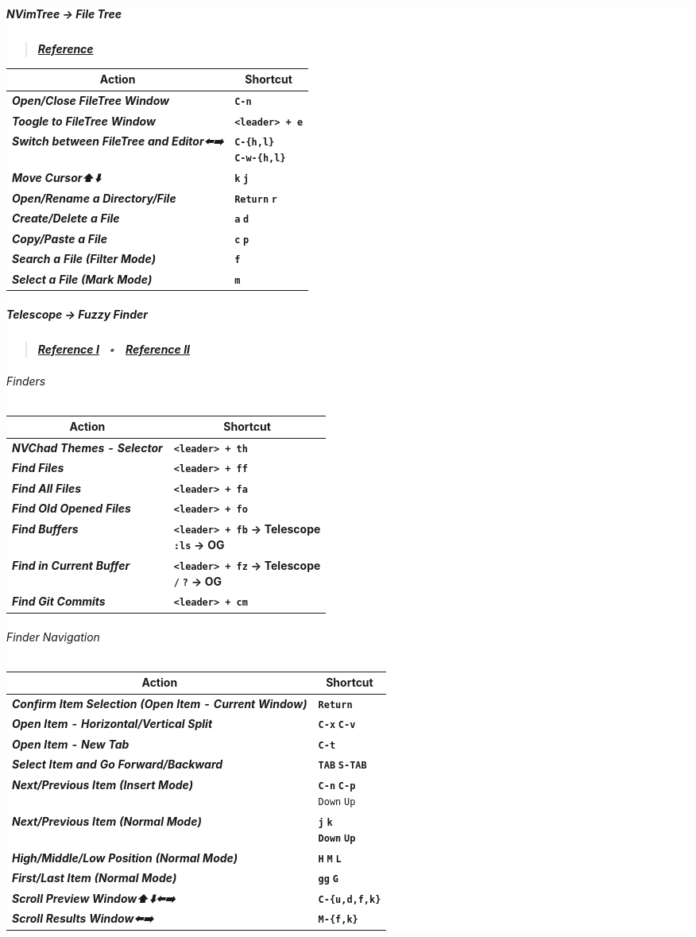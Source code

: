 ##### *NVimTree → File Tree*

> ***[Reference](https://github.com/nvim-tree/nvim-tree.lua)***

| **Action** | **Shortcut** |
| --- | --- |
| ***Open/Close FileTree Window*** | **`C-n`** |
| ***Toogle to FileTree Window*** | **`<leader> + e`**
| ***Switch between FileTree and Editor⬅️➡️*** | **`C-{h,l}` <br> `C-w-{h,l}`** |
| ***Move Cursor⬆️⬇️*** | **`k` `j`** |
| ***Open/Rename a Directory/File*** | **`Return` `r`** |
| ***Create/Delete a File*** | **`a` `d`** |
| ***Copy/Paste a File*** | **`c` `p`** |
| ***Search a File (Filter Mode)*** | **`f`** |
| ***Select a File (Mark Mode)*** | **`m`** |

##### *Telescope → Fuzzy Finder*

> ***[Reference I](https://github.com/nvim-telescope/telescope.nvim?tab=readme-ov-file#default-mappings)&nbsp;&nbsp;&nbsp;&nbsp;•&nbsp;&nbsp;&nbsp;&nbsp;[Reference II](https://github.com/nvim-telescope/telescope.nvim/blob/df534c3042572fb958586facd02841e10186707c/lua/telescope/mappings.lua#L147c)*** 

###### *Finders*

| **Action** | **Shortcut** |
| --- | --- |
| ***NVChad Themes - Selector*** | **`<leader> + th`** |
| ***Find Files*** | **`<leader> + ff`** |
| ***Find All Files*** | **`<leader> + fa`** |
| ***Find Old Opened Files*** | **`<leader> + fo`** |
| ***Find Buffers*** | **`<leader> + fb` → Telescope <br> `:ls` → OG** |
| ***Find in Current Buffer*** | **`<leader> + fz` → Telescope <br> `/` `?` → OG** |
| ***Find Git Commits*** | **`<leader> + cm`** |

###### *Finder Navigation*

| **Action** | **Shortcut** |
| --- | --- |
| ***Confirm Item Selection (Open Item - Current Window)*** | **`Return`** |
| ***Open Item - Horizontal/Vertical Split*** | **`C-x` `C-v`** |
| ***Open Item - New Tab*** | **`C-t`** |
| ***Select Item and Go Forward/Backward*** | **`TAB` `S-TAB`** |
| ***Next/Previous Item (Insert Mode)*** | **`C-n` `C-p`** <br> `Down` `Up`|
| ***Next/Previous Item (Normal Mode)*** | **`j` `k` <br> `Down` `Up`** |
| ***High/Middle/Low Position (Normal Mode)*** | **`H` `M` `L`** |
| ***First/Last Item (Normal Mode)*** | **`gg` `G`** |
| ***Scroll Preview Window⬆️⬇️⬅️➡️*** | **`C-{u,d,f,k}`** |
| ***Scroll Results Window⬅️➡️*** | **`M-{f,k}`** |